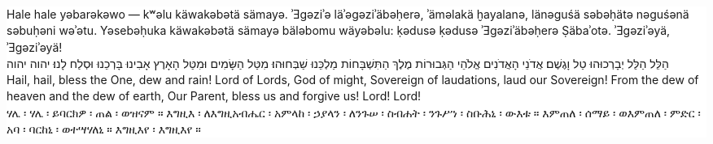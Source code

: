 <td style="vertical-align:top;">
<div class="english" lang="en">
Hale hale yəbarəkəwo —
kʷəlu käwakəbətä sämayə.
ʾƎgəziʾə läʾəgəziʾäbəḥerə,
ʾäməlakä ḫayalanə,
länəguśä səbəḥätə
nəguśənä səbuḥəni wəʾətu.
Yəsebəḥuka käwakəbətä sämayə
bäləbomu wäyəbəlu:
ḳədusə ḳədusə 
ʾƎgəziʾäbəḥerə Ṣäbaʾotə.
ʾƎgəziʾəyä, ʾƎgəziʾəyä! 
</div></td></tr>


<tr><td style="vertical-align:top;">
<div class="liturgy" lang="he">
הַלֵּל הַלֵּל יְבָרְכוּהוּ
טַל וָגֶשֶׁם׃
אֲדֹנֵי הָאֲדֹנִים 
אֱלֹהֵי הַגְּבוּרוֹת
מֶלֶךְ הַתִּשְׁבָּחוֹת 
מַלְכֵּנוּ שַׁבְּחוּהוּ׃
מִטַּל הַשָּׂמִים 
וּמִטַּל הָאָרֶץ
אָבִינוּ בָּרְכֵנוּ וּסְלַח לָנוּ׃
יהוה יהוה
</span></div></td>
 
<td style="vertical-align:top;">
<div class="english" lang="en">
Hail, hail, bless the One,
dew and rain!   
Lord of Lords,
God of might,
Sovereign of laudations,
laud our Sovereign!
From the dew of heaven 
and the dew of earth,
Our Parent, bless us and forgive us!
Lord! Lord!
</div></td>

<td style="vertical-align:top;">
<div class="ethiopic" lang="gez">
ሃሌ ፡ ሃሌ ፡ ይባርክዎ ፡ 
ጠል ፡ ወዝናም ። 
እግዚእ ፡ ለእግዚአብሔር ፡ 
አምላከ ፡ ኃያላን ፡ 
ለንጉሠ ፡ ስብሐት ፡ 
ንጉሥነ ፡ ስቡሕኒ ፡ ውእቱ ። 
እምጠለ ፡ ሰማይ ፡ 
ወእምጠለ ፡ ምድር ፡ 
አባ ፡ ባርከኒ ፡ ወተሣሃለኒ ። 
እግዚእየ ፡ እግዚእየ ።  
</span></div></td>
 